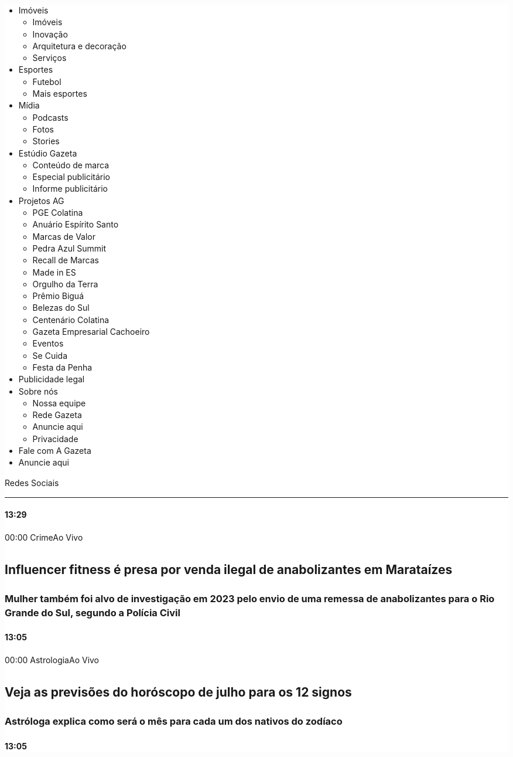   * Imóveis
    * Imóveis
    * Inovação
    * Arquitetura e decoração
    * Serviços 
  * Esportes
    * Futebol
    * Mais esportes
  * Mídia
    * Podcasts
    * Fotos
    * Stories
  * Estúdio Gazeta
    * Conteúdo de marca
    * Especial publicitário
    * Informe publicitário
  * Projetos AG
    * PGE Colatina
    * Anuário Espírito Santo
    * Marcas de Valor
    * Pedra Azul Summit
    * Recall de Marcas
    * Made in ES
    * Orgulho da Terra
    * Prêmio Biguá
    * Belezas do Sul
    * Centenário Colatina
    * Gazeta Empresarial Cachoeiro
    * Eventos
    * Se Cuida
    * Festa da Penha
  * Publicidade legal
  * Sobre nós
    * Nossa equipe
    * Rede Gazeta
    * Anuncie aqui
    * Privacidade
  * Fale com A Gazeta
  * Anuncie aqui


Redes Sociais
  *   *   *   *   * 

#### 13:29
00:00
CrimeAo Vivo
## Influencer fitness é presa por venda ilegal de anabolizantes em Marataízes
### Mulher também foi alvo de investigação em 2023 pelo envio de uma remessa de anabolizantes para o Rio Grande do Sul, segundo a Polícia Civil
#### 13:05
00:00
AstrologiaAo Vivo
## Veja as previsões do horóscopo de julho para os 12 signos
### Astróloga explica como será o mês para cada um dos nativos do zodíaco
#### 13:05